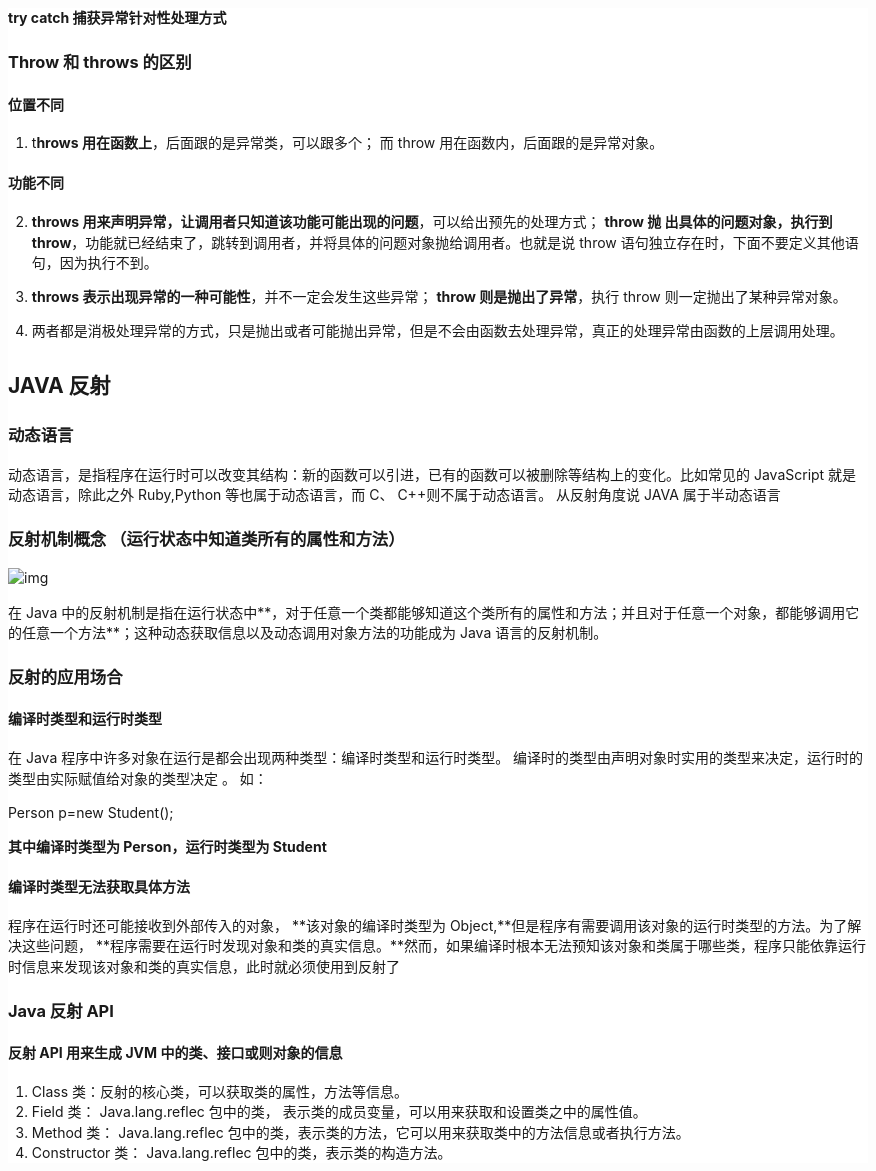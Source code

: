 #### try catch 捕获异常针对性处理方式

### Throw 和 throws 的区别

#### 位置不同

1. t**hrows 用在函数上**，后面跟的是异常类，可以跟多个； 而 throw 用在函数内，后面跟的是异常对象。

#### 功能不同

2. **throws 用来声明异常，让调用者只知道该功能可能出现的问题**，可以给出预先的处理方式； **throw 抛 出具体的问题对象，执行到 throw**，功能就已经结束了，跳转到调用者，并将具体的问题对象抛给调用者。也就是说 throw 语句独立存在时，下面不要定义其他语句，因为执行不到。

3. **throws 表示出现异常的一种可能性**，并不一定会发生这些异常； **throw 则是抛出了异常**，执行 throw 则一定抛出了某种异常对象。

4. 两者都是消极处理异常的方式，只是抛出或者可能抛出异常，但是不会由函数去处理异常，真正的处理异常由函数的上层调用处理。

## JAVA 反射

### 动态语言

动态语言，是指程序在运行时可以改变其结构：新的函数可以引进，已有的函数可以被删除等结构上的变化。比如常见的 JavaScript 就是动态语言，除此之外 Ruby,Python 等也属于动态语言，而 C、 C++则不属于动态语言。 从反射角度说 JAVA 属于半动态语言

### 反射机制概念 （运行状态中知道类所有的属性和方法）

![img](http://picture.lingzero.cn/img/20220326233925.webp)

在 Java 中的反射机制是指在运行状态中**，对于任意一个类都能够知道这个类所有的属性和方法；并且对于任意一个对象，都能够调用它的任意一个方法**；这种动态获取信息以及动态调用对象方法的功能成为 Java 语言的反射机制。

### 反射的应用场合

#### 编译时类型和运行时类型

在 Java 程序中许多对象在运行是都会出现两种类型：编译时类型和运行时类型。 编译时的类型由声明对象时实用的类型来决定，运行时的类型由实际赋值给对象的类型决定 。 如：

Person p=new Student();

**其中编译时类型为 Person，运行时类型为 Student**

#### 编译时类型无法获取具体方法

程序在运行时还可能接收到外部传入的对象， **该对象的编译时类型为 Object,**但是程序有需要调用该对象的运行时类型的方法。为了解决这些问题， **程序需要在运行时发现对象和类的真实信息。**然而，如果编译时根本无法预知该对象和类属于哪些类，程序只能依靠运行时信息来发现该对象和类的真实信息，此时就必须使用到反射了

### Java 反射 API

#### 反射 API 用来生成 JVM 中的类、接口或则对象的信息

1. Class 类：反射的核心类，可以获取类的属性，方法等信息。
2. Field 类： Java.lang.reflec 包中的类， 表示类的成员变量，可以用来获取和设置类之中的属性值。
3. Method 类： Java.lang.reflec 包中的类，表示类的方法，它可以用来获取类中的方法信息或者执行方法。
4. Constructor 类： Java.lang.reflec 包中的类，表示类的构造方法。
